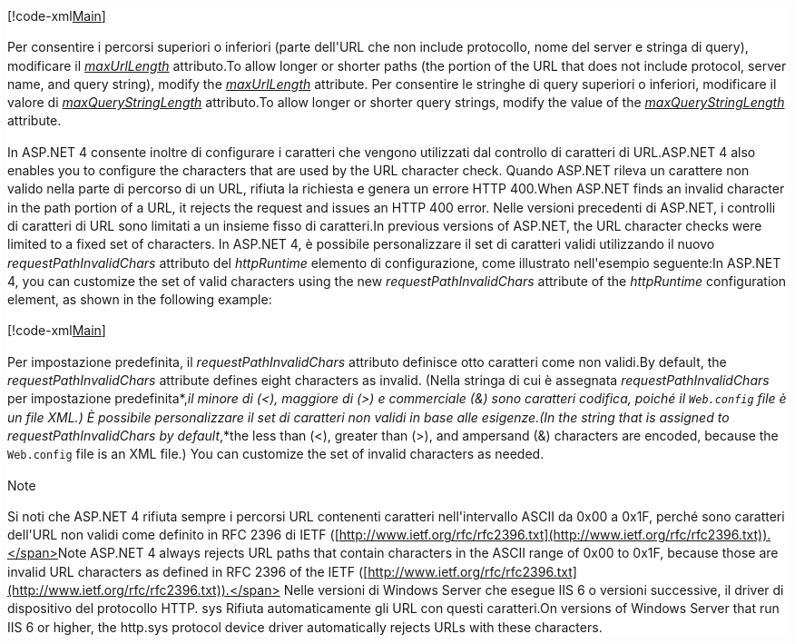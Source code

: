 [!code-xml[Main](overview/samples/sample10.xml)]

<span data-ttu-id="e1bbc-233">Per consentire i percorsi superiori o inferiori (parte dell'URL che non include protocollo, nome del server e stringa di query), modificare il  *[maxUrlLength](https://msdn.microsoft.com/en-us/library/system.web.configuration.httpruntimesection.maxurllength.aspx)*  attributo.</span><span class="sxs-lookup"><span data-stu-id="e1bbc-233">To allow longer or shorter paths (the portion of the URL that does not include protocol, server name, and query string), modify the *[maxUrlLength](https://msdn.microsoft.com/en-us/library/system.web.configuration.httpruntimesection.maxurllength.aspx)* attribute.</span></span> <span data-ttu-id="e1bbc-234">Per consentire le stringhe di query superiori o inferiori, modificare il valore di  *[maxQueryStringLength](https://msdn.microsoft.com/en-us/library/system.web.configuration.httpruntimesection.maxquerystringlength.aspx)*  attributo.</span><span class="sxs-lookup"><span data-stu-id="e1bbc-234">To allow longer or shorter query strings, modify the value of the *[maxQueryStringLength](https://msdn.microsoft.com/en-us/library/system.web.configuration.httpruntimesection.maxquerystringlength.aspx)* attribute.</span></span>

<span data-ttu-id="e1bbc-235">In ASP.NET 4 consente inoltre di configurare i caratteri che vengono utilizzati dal controllo di caratteri di URL.</span><span class="sxs-lookup"><span data-stu-id="e1bbc-235">ASP.NET 4 also enables you to configure the characters that are used by the URL character check.</span></span> <span data-ttu-id="e1bbc-236">Quando ASP.NET rileva un carattere non valido nella parte di percorso di un URL, rifiuta la richiesta e genera un errore HTTP 400.</span><span class="sxs-lookup"><span data-stu-id="e1bbc-236">When ASP.NET finds an invalid character in the path portion of a URL, it rejects the request and issues an HTTP 400 error.</span></span> <span data-ttu-id="e1bbc-237">Nelle versioni precedenti di ASP.NET, i controlli di caratteri di URL sono limitati a un insieme fisso di caratteri.</span><span class="sxs-lookup"><span data-stu-id="e1bbc-237">In previous versions of ASP.NET, the URL character checks were limited to a fixed set of characters.</span></span> <span data-ttu-id="e1bbc-238">In ASP.NET 4, è possibile personalizzare il set di caratteri validi utilizzando il nuovo *requestPathInvalidChars* attributo del *httpRuntime* elemento di configurazione, come illustrato nell'esempio seguente:</span><span class="sxs-lookup"><span data-stu-id="e1bbc-238">In ASP.NET 4, you can customize the set of valid characters using the new *requestPathInvalidChars* attribute of the *httpRuntime* configuration element, as shown in the following example:</span></span>

[!code-xml[Main](overview/samples/sample11.xml)]

<span data-ttu-id="e1bbc-239">Per impostazione predefinita, il *requestPathInvalidChars* attributo definisce otto caratteri come non validi.</span><span class="sxs-lookup"><span data-stu-id="e1bbc-239">By default, the *requestPathInvalidChars* attribute defines eight characters as invalid.</span></span> <span data-ttu-id="e1bbc-240">(Nella stringa di cui è assegnata *requestPathInvalidChars* per impostazione predefinita*,*il minore di (&lt;), maggiore di (&gt;) e commerciale (&amp;) sono caratteri codifica, poiché il `Web.config` file è un file XML.) È possibile personalizzare il set di caratteri non validi in base alle esigenze.</span><span class="sxs-lookup"><span data-stu-id="e1bbc-240">(In the string that is assigned to *requestPathInvalidChars* by default*,*the less than (&lt;), greater than (&gt;), and ampersand (&amp;) characters are encoded, because the `Web.config` file is an XML file.) You can customize the set of invalid characters as needed.</span></span>

> [!NOTE]
> <span data-ttu-id="e1bbc-241">Si noti che ASP.NET 4 rifiuta sempre i percorsi URL contenenti caratteri nell'intervallo ASCII da 0x00 a 0x1F, perché sono caratteri dell'URL non validi come definito in RFC 2396 di IETF ([http://www.ietf.org/rfc/rfc2396.txt](http://www.ietf.org/rfc/rfc2396.txt)).</span><span class="sxs-lookup"><span data-stu-id="e1bbc-241">Note ASP.NET 4 always rejects URL paths that contain characters in the ASCII range of 0x00 to 0x1F, because those are invalid URL characters as defined in RFC 2396 of the IETF ([http://www.ietf.org/rfc/rfc2396.txt](http://www.ietf.org/rfc/rfc2396.txt)).</span></span> <span data-ttu-id="e1bbc-242">Nelle versioni di Windows Server che esegue IIS 6 o versioni successive, il driver di dispositivo del protocollo HTTP. sys Rifiuta automaticamente gli URL con questi caratteri.</span><span class="sxs-lookup"><span data-stu-id="e1bbc-242">On versions of Windows Server that run IIS 6 or higher, the http.sys protocol device driver automatically rejects URLs with these characters.</span></span>
